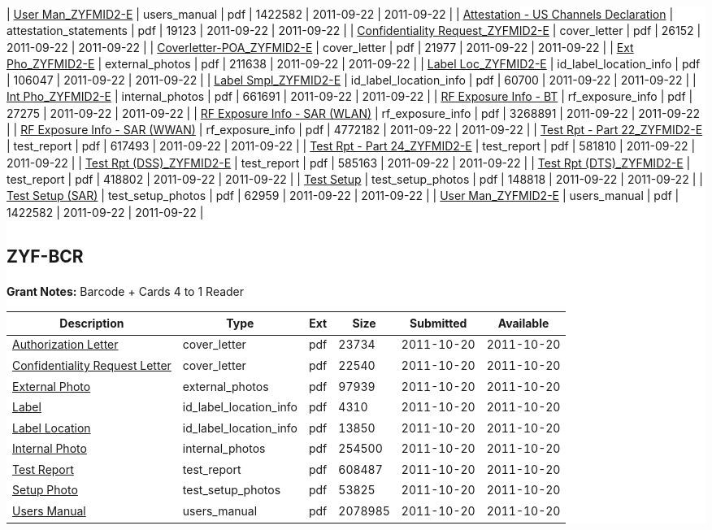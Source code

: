 | [User Man_ZYFMID2-E](ZYFMID2-E/bb70d2a0fad6e8c5d9f52f0910e73b26/1546596.pdf) | users_manual | pdf | 1422582 | 2011-09-22 | 2011-09-22 |
| [Attestation - US Channels Declaration](ZYFMID2-E/364e142c249a2a9c9612cc96bb1a9c32/1546606.pdf) | attestation_statements | pdf | 19123 | 2011-09-22 | 2011-09-22 |
| [Confidentiality Request_ZYFMID2-E](ZYFMID2-E/364e142c249a2a9c9612cc96bb1a9c32/1546604.pdf) | cover_letter | pdf | 26152 | 2011-09-22 | 2011-09-22 |
| [Coverletter-POA_ZYFMID2-E](ZYFMID2-E/364e142c249a2a9c9612cc96bb1a9c32/1546605.pdf) | cover_letter | pdf | 21977 | 2011-09-22 | 2011-09-22 |
| [Ext Pho_ZYFMID2-E](ZYFMID2-E/364e142c249a2a9c9612cc96bb1a9c32/1546585.pdf) | external_photos | pdf | 211638 | 2011-09-22 | 2011-09-22 |
| [Label Loc_ZYFMID2-E](ZYFMID2-E/364e142c249a2a9c9612cc96bb1a9c32/1546586.pdf) | id_label_location_info | pdf | 106047 | 2011-09-22 | 2011-09-22 |
| [Label Smpl_ZYFMID2-E](ZYFMID2-E/364e142c249a2a9c9612cc96bb1a9c32/1546587.pdf) | id_label_location_info | pdf | 60700 | 2011-09-22 | 2011-09-22 |
| [Int Pho_ZYFMID2-E](ZYFMID2-E/364e142c249a2a9c9612cc96bb1a9c32/1546588.pdf) | internal_photos | pdf | 661691 | 2011-09-22 | 2011-09-22 |
| [RF Exposure Info - BT](ZYFMID2-E/364e142c249a2a9c9612cc96bb1a9c32/1546599.pdf) | rf_exposure_info | pdf | 27275 | 2011-09-22 | 2011-09-22 |
| [RF Exposure Info - SAR (WLAN)](ZYFMID2-E/364e142c249a2a9c9612cc96bb1a9c32/1546600.pdf) | rf_exposure_info | pdf | 3268891 | 2011-09-22 | 2011-09-22 |
| [RF Exposure Info - SAR (WWAN)](ZYFMID2-E/364e142c249a2a9c9612cc96bb1a9c32/1546601.pdf) | rf_exposure_info | pdf | 4772182 | 2011-09-22 | 2011-09-22 |
| [Test Rpt - Part 22_ZYFMID2-E](ZYFMID2-E/364e142c249a2a9c9612cc96bb1a9c32/1546592.pdf) | test_report | pdf | 617493 | 2011-09-22 | 2011-09-22 |
| [Test Rpt - Part 24_ZYFMID2-E](ZYFMID2-E/364e142c249a2a9c9612cc96bb1a9c32/1546593.pdf) | test_report | pdf | 581810 | 2011-09-22 | 2011-09-22 |
| [Test Rpt (DSS)_ZYFMID2-E](ZYFMID2-E/364e142c249a2a9c9612cc96bb1a9c32/1546594.pdf) | test_report | pdf | 585163 | 2011-09-22 | 2011-09-22 |
| [Test Rpt (DTS)_ZYFMID2-E](ZYFMID2-E/364e142c249a2a9c9612cc96bb1a9c32/1546595.pdf) | test_report | pdf | 418802 | 2011-09-22 | 2011-09-22 |
| [Test Setup](ZYFMID2-E/364e142c249a2a9c9612cc96bb1a9c32/1546603.pdf) | test_setup_photos | pdf | 148818 | 2011-09-22 | 2011-09-22 |
| [Test Setup (SAR)](ZYFMID2-E/364e142c249a2a9c9612cc96bb1a9c32/1546602.pdf) | test_setup_photos | pdf | 62959 | 2011-09-22 | 2011-09-22 |
| [User Man_ZYFMID2-E](ZYFMID2-E/364e142c249a2a9c9612cc96bb1a9c32/1546596.pdf) | users_manual | pdf | 1422582 | 2011-09-22 | 2011-09-22 |
## ZYF-BCR
**Grant Notes:** Barcode + Cards 4 to 1 Reader

| Description | Type | Ext | Size | Submitted | Available |
| ----------- | ---- | --- | ---- | --------- | --------- |
| [Authorization Letter](ZYF-BCR/94e9723e6b8301d48027eb190b01483e/1563938.pdf) | cover_letter | pdf | 23734 | 2011-10-20 | 2011-10-20 |
| [Confidentiality Request Letter](ZYF-BCR/94e9723e6b8301d48027eb190b01483e/1563948.pdf) | cover_letter | pdf | 22540 | 2011-10-20 | 2011-10-20 |
| [External Photo](ZYF-BCR/94e9723e6b8301d48027eb190b01483e/1563939.pdf) | external_photos | pdf | 97939 | 2011-10-20 | 2011-10-20 |
| [Label](ZYF-BCR/94e9723e6b8301d48027eb190b01483e/1563940.pdf) | id_label_location_info | pdf | 4310 | 2011-10-20 | 2011-10-20 |
| [Label Location](ZYF-BCR/94e9723e6b8301d48027eb190b01483e/1563941.pdf) | id_label_location_info | pdf | 13850 | 2011-10-20 | 2011-10-20 |
| [Internal Photo](ZYF-BCR/94e9723e6b8301d48027eb190b01483e/1563942.pdf) | internal_photos | pdf | 254500 | 2011-10-20 | 2011-10-20 |
| [Test Report](ZYF-BCR/94e9723e6b8301d48027eb190b01483e/1563945.pdf) | test_report | pdf | 608487 | 2011-10-20 | 2011-10-20 |
| [Setup Photo](ZYF-BCR/94e9723e6b8301d48027eb190b01483e/1563946.pdf) | test_setup_photos | pdf | 53825 | 2011-10-20 | 2011-10-20 |
| [Users Manual](ZYF-BCR/94e9723e6b8301d48027eb190b01483e/1563947.pdf) | users_manual | pdf | 2078985 | 2011-10-20 | 2011-10-20 |
